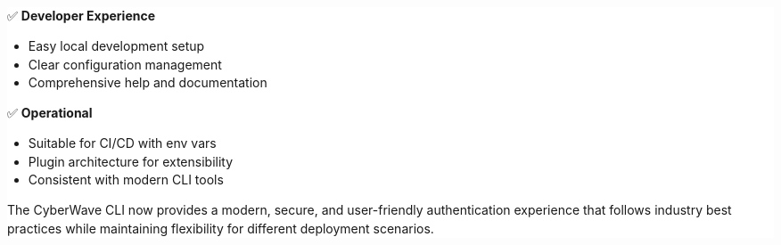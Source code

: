 ✅ **Developer Experience**
- Easy local development setup
- Clear configuration management
- Comprehensive help and documentation

✅ **Operational**
- Suitable for CI/CD with env vars
- Plugin architecture for extensibility
- Consistent with modern CLI tools

The CyberWave CLI now provides a modern, secure, and user-friendly authentication experience that follows industry best practices while maintaining flexibility for different deployment scenarios. 